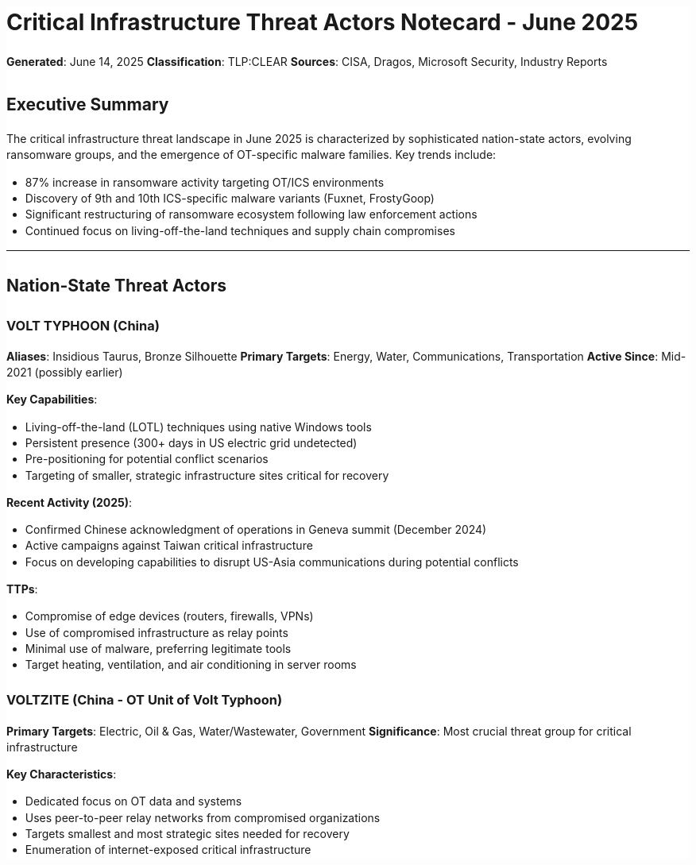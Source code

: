 # Critical Infrastructure Threat Actors Notecard - June 2025

**Generated**: June 14, 2025
**Classification**: TLP:CLEAR
**Sources**: CISA, Dragos, Microsoft Security, Industry Reports

## Executive Summary

The critical infrastructure threat landscape in June 2025 is characterized by sophisticated nation-state actors, evolving ransomware groups, and the emergence of OT-specific malware families. Key trends include:
- 87% increase in ransomware activity targeting OT/ICS environments
- Discovery of 9th and 10th ICS-specific malware variants (Fuxnet, FrostyGoop)
- Significant restructuring of ransomware ecosystem following law enforcement actions
- Continued focus on living-off-the-land techniques and supply chain compromises

---

## Nation-State Threat Actors

### VOLT TYPHOON (China)
**Aliases**: Insidious Taurus, Bronze Silhouette
**Primary Targets**: Energy, Water, Communications, Transportation
**Active Since**: Mid-2021 (possibly earlier)

**Key Capabilities**:
- Living-off-the-land (LOTL) techniques using native Windows tools
- Persistent presence (300+ days in US electric grid undetected)
- Pre-positioning for potential conflict scenarios
- Targeting of smaller, strategic infrastructure sites critical for recovery

**Recent Activity (2025)**:
- Confirmed Chinese acknowledgment of operations in Geneva summit (December 2024)
- Active campaigns against Taiwan critical infrastructure
- Focus on developing capabilities to disrupt US-Asia communications during potential conflicts

**TTPs**:
- Compromise of edge devices (routers, firewalls, VPNs)
- Use of compromised infrastructure as relay points
- Minimal use of malware, preferring legitimate tools
- Target heating, ventilation, and air conditioning in server rooms

### VOLTZITE (China - OT Unit of Volt Typhoon)
**Primary Targets**: Electric, Oil & Gas, Water/Wastewater, Government
**Significance**: Most crucial threat group for critical infrastructure

**Key Characteristics**:
- Dedicated focus on OT data and systems
- Uses peer-to-peer relay networks from compromised organizations
- Targets smallest and most strategic sites needed for recovery
- Enumeration of internet-exposed critical infrastructure
